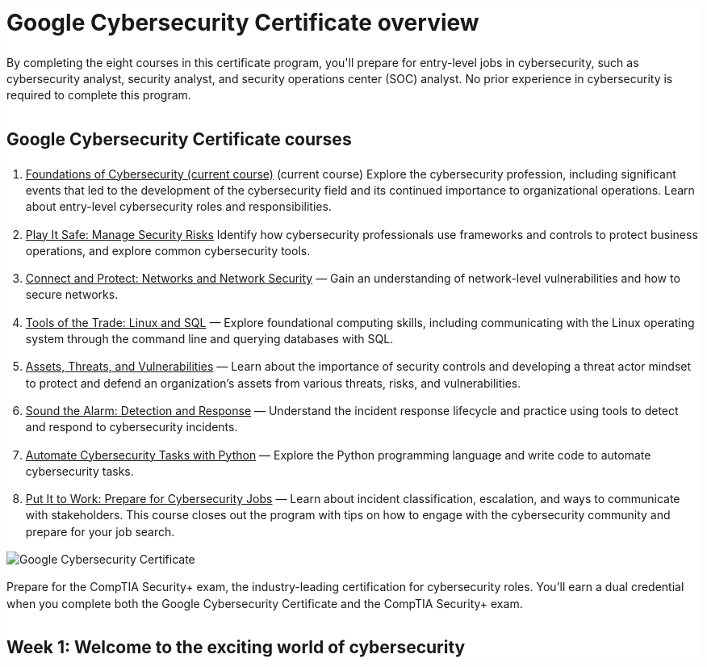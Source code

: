 # Google Cybersecurity Certificate overview

By completing the eight courses in this certificate program, you'll prepare for entry-level jobs in cybersecurity, such as cybersecurity analyst, security analyst, and security operations center (SOC) analyst. No prior experience in cybersecurity is required to complete this program.

## Google Cybersecurity Certificate courses

1. [Foundations of Cybersecurity (current course)](https://www.coursera.org/learn/foundations-of-cybersecurity/home/week/1) 
(current course) Explore the cybersecurity profession, including significant events that led to the development of the cybersecurity field and its continued importance to organizational operations. Learn about entry-level cybersecurity roles and responsibilities. 

2. [Play It Safe: Manage Security Risks](https://www.coursera.org/learn/manage-security-risks/home/week/1)
Identify how cybersecurity professionals use frameworks and controls to protect business operations, and explore common cybersecurity tools.

3. [Connect and Protect: Networks and Network Security](https://www.coursera.org/learn/networks-and-network-security/home/week/1)
— Gain an understanding of network-level vulnerabilities and how to secure networks. 

4. [Tools of the Trade: Linux and SQL](https://www.coursera.org/learn/linux-and-sql/home/week/1)
— Explore foundational computing skills, including communicating with the Linux operating system through the command line and querying databases with SQL. 

5. [Assets, Threats, and Vulnerabilities](https://www.coursera.org/learn/assets-threats-and-vulnerabilities/home/week/1) 
— Learn about the importance of security controls and developing a threat actor mindset to protect and defend an organization’s assets from various threats, risks, and vulnerabilities.

6. [Sound the Alarm: Detection and Response](https://www.coursera.org/learn/detection-and-response/home/week/1)
— Understand the incident response lifecycle and practice using tools to detect and respond to cybersecurity incidents.

7. [Automate Cybersecurity Tasks with Python](https://www.coursera.org/learn/automate-cybersecurity-tasks-with-python/home/week/1)
— Explore the Python programming language and write code to automate cybersecurity tasks. 

8. [Put It to Work: Prepare for Cybersecurity Jobs](https://www.coursera.org/learn/prepare-for-cybersecurity-jobs/home/week/1) 
— Learn about incident classification, escalation, and ways to communicate with stakeholders. This course closes out the program with tips on how to engage with the cybersecurity community and prepare for your job search.

![Google Cybersecurity Certificate](https://d3c33hcgiwev3.cloudfront.net/imageAssetProxy.v1/wUDPfuuARCehSWG8hh8yGQ_391e3fca589640ff865568380c1165f1_S33G003-S33G010.png?expiry=1685232000000&hmac=IcfMHSTmUoUWb1LNcWaeDfbiwkL9pCuufPLLdLsQxLk)

Prepare for the CompTIA Security+ exam, the industry-leading certification for cybersecurity roles. You’ll earn a dual credential when you complete both the Google Cybersecurity Certificate and the CompTIA Security+ exam.

## Week 1: Welcome to the exciting world of cybersecurity

